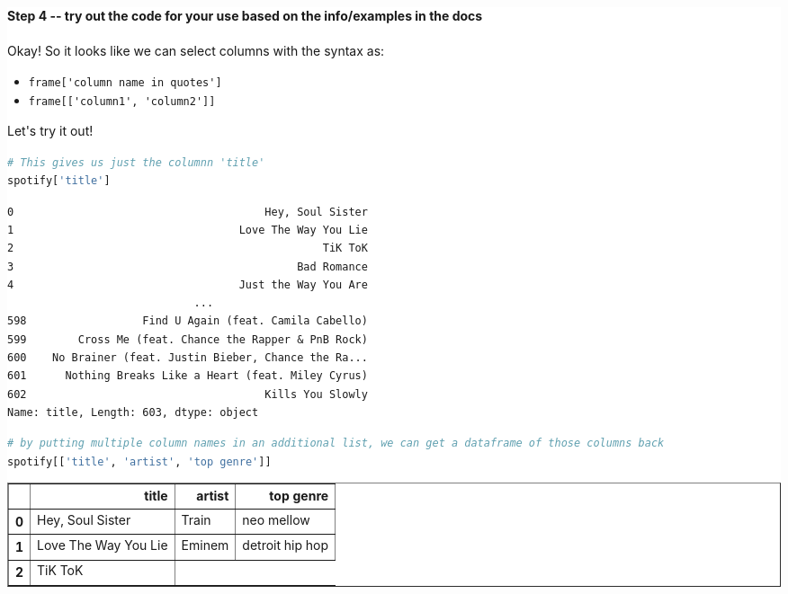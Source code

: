 #### Step 4 -- try out the code for your use based on the info/examples in the docs

Okay! So it looks like we can select columns with the syntax as:
   * `frame['column name in quotes']`
   * `frame[['column1', 'column2']]`
   
   
Let's try it out!




```python
# This gives us just the columnn 'title'
spotify['title']
```




    0                                       Hey, Soul Sister
    1                                   Love The Way You Lie
    2                                                TiK ToK
    3                                            Bad Romance
    4                                   Just the Way You Are
                                 ...                        
    598                  Find U Again (feat. Camila Cabello)
    599        Cross Me (feat. Chance the Rapper & PnB Rock)
    600    No Brainer (feat. Justin Bieber, Chance the Ra...
    601      Nothing Breaks Like a Heart (feat. Miley Cyrus)
    602                                     Kills You Slowly
    Name: title, Length: 603, dtype: object




```python
# by putting multiple column names in an additional list, we can get a dataframe of those columns back
spotify[['title', 'artist', 'top genre']]
```




<div>
<table border="1" class="dataframe">
  <thead>
    <tr style="text-align: right;">
      <th></th>
      <th>title</th>
      <th>artist</th>
      <th>top genre</th>
    </tr>
  </thead>
  <tbody>
    <tr>
      <th>0</th>
      <td>Hey, Soul Sister</td>
      <td>Train</td>
      <td>neo mellow</td>
    </tr>
    <tr>
      <th>1</th>
      <td>Love The Way You Lie</td>
      <td>Eminem</td>
      <td>detroit hip hop</td>
    </tr>
    <tr>
      <th>2</th>
      <td>TiK ToK</td>